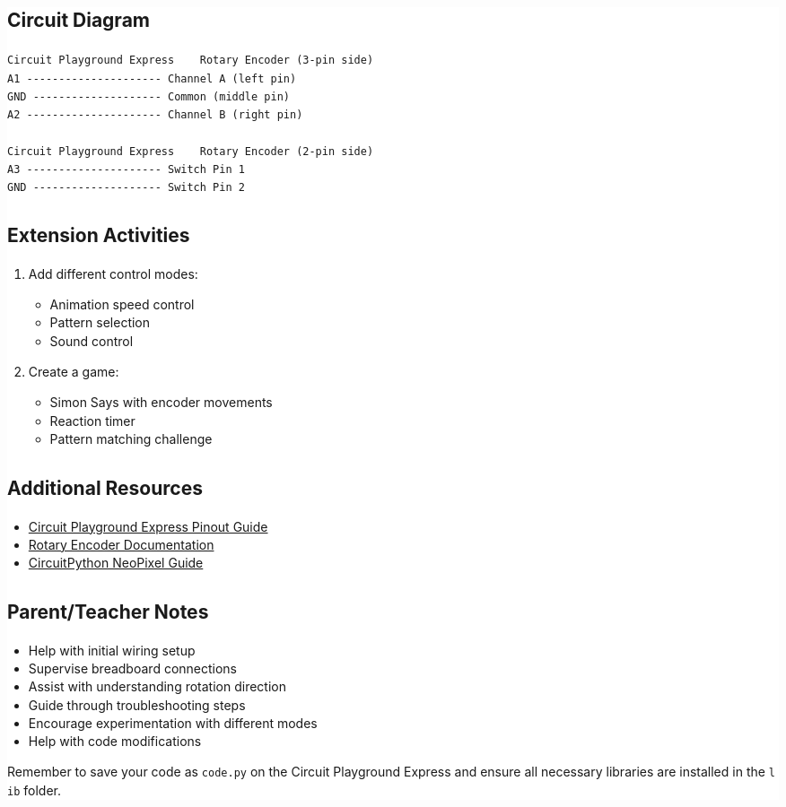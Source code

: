 ## Circuit Diagram
```
Circuit Playground Express    Rotary Encoder (3-pin side)
A1 --------------------- Channel A (left pin)
GND -------------------- Common (middle pin)
A2 --------------------- Channel B (right pin)

Circuit Playground Express    Rotary Encoder (2-pin side)
A3 --------------------- Switch Pin 1
GND -------------------- Switch Pin 2
```

## Extension Activities
1. Add different control modes:
   - Animation speed control
   - Pattern selection
   - Sound control
   
2. Create a game:
   - Simon Says with encoder movements
   - Reaction timer
   - Pattern matching challenge

## Additional Resources
- [Circuit Playground Express Pinout Guide](https://learn.adafruit.com/adafruit-circuit-playground-express/pinouts)
- [Rotary Encoder Documentation](https://learn.adafruit.com/rotary-encoder)
- [CircuitPython NeoPixel Guide](https://learn.adafruit.com/circuitpython-essentials/circuitpython-neopixel)

## Parent/Teacher Notes
- Help with initial wiring setup
- Supervise breadboard connections
- Assist with understanding rotation direction
- Guide through troubleshooting steps
- Encourage experimentation with different modes
- Help with code modifications

Remember to save your code as `code.py` on the Circuit Playground Express and ensure all necessary libraries are installed in the `lib` folder.
